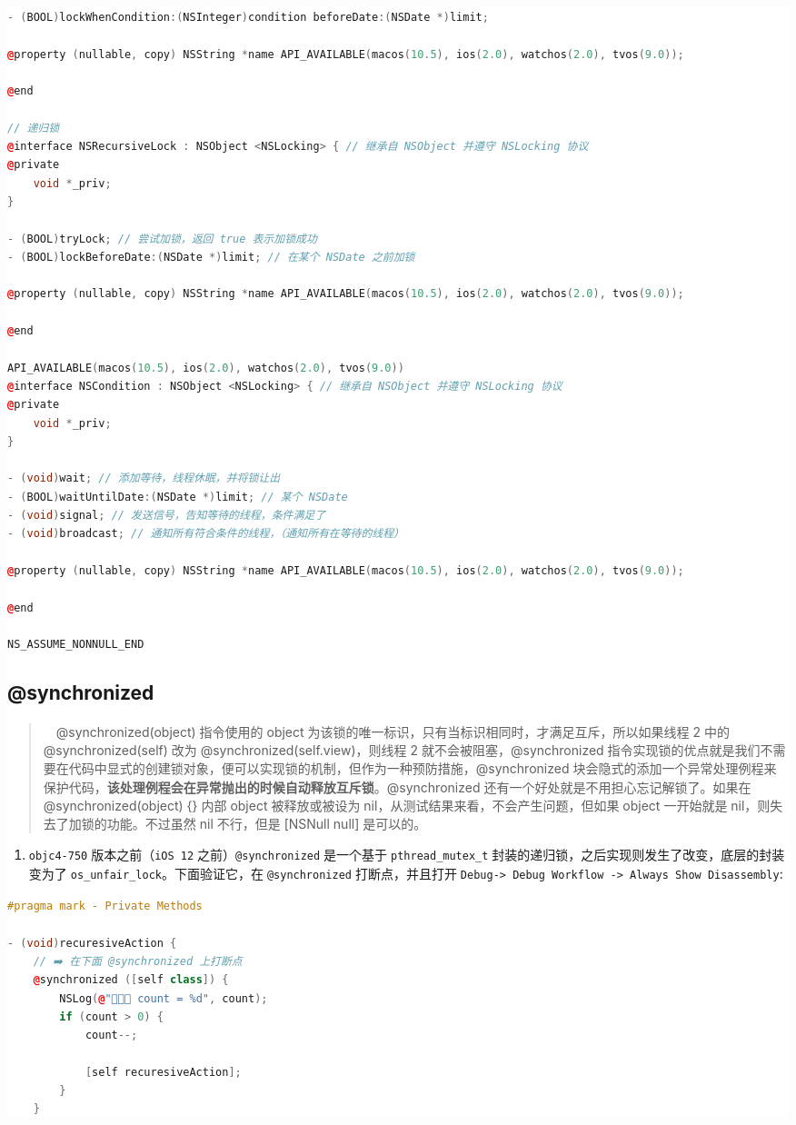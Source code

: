 ```c++
- (BOOL)lockWhenCondition:(NSInteger)condition beforeDate:(NSDate *)limit;

@property (nullable, copy) NSString *name API_AVAILABLE(macos(10.5), ios(2.0), watchos(2.0), tvos(9.0));

@end

// 递归锁
@interface NSRecursiveLock : NSObject <NSLocking> { // 继承自 NSObject 并遵守 NSLocking 协议
@private
    void *_priv;
}

- (BOOL)tryLock; // 尝试加锁，返回 true 表示加锁成功
- (BOOL)lockBeforeDate:(NSDate *)limit; // 在某个 NSDate 之前加锁

@property (nullable, copy) NSString *name API_AVAILABLE(macos(10.5), ios(2.0), watchos(2.0), tvos(9.0));

@end

API_AVAILABLE(macos(10.5), ios(2.0), watchos(2.0), tvos(9.0))
@interface NSCondition : NSObject <NSLocking> { // 继承自 NSObject 并遵守 NSLocking 协议
@private
    void *_priv;
}

- (void)wait; // 添加等待，线程休眠，并将锁让出
- (BOOL)waitUntilDate:(NSDate *)limit; // 某个 NSDate 
- (void)signal; // 发送信号，告知等待的线程，条件满足了
- (void)broadcast; // 通知所有符合条件的线程，（通知所有在等待的线程）

@property (nullable, copy) NSString *name API_AVAILABLE(macos(10.5), ios(2.0), watchos(2.0), tvos(9.0));

@end

NS_ASSUME_NONNULL_END
```
## @synchronized
> &emsp;@synchronized(object) 指令使用的 object 为该锁的唯一标识，只有当标识相同时，才满足互斥，所以如果线程 2 中的 @synchronized(self) 改为 @synchronized(self.view)，则线程 2 就不会被阻塞，@synchronized 指令实现锁的优点就是我们不需要在代码中显式的创建锁对象，便可以实现锁的机制，但作为一种预防措施，@synchronized 块会隐式的添加一个异常处理例程来保护代码，**该处理例程会在异常抛出的时候自动释放互斥锁**。@synchronized 还有一个好处就是不用担心忘记解锁了。如果在 @synchronized(object) {} 内部 object 被释放或被设为 nil，从测试结果来看，不会产生问题，但如果 object 一开始就是 nil，则失去了加锁的功能。不过虽然 nil 不行，但是 [NSNull null] 是可以的。

1. `objc4-750` 版本之前（`iOS 12` 之前）`@synchronized` 是一个基于 `pthread_mutex_t` 封装的递归锁，之后实现则发生了改变，底层的封装变为了 `os_unfair_lock`。下面验证它，在 `@synchronized` 打断点，并且打开 `Debug-> Debug Workflow -> Always Show Disassembly`:
```c++
#pragma mark - Private Methods

- (void)recuresiveAction {
    // ➡️ 在下面 @synchronized 上打断点  
    @synchronized ([self class]) {
        NSLog(@"🌰🌰🌰 count = %d", count);
        if (count > 0) {
            count--;
            
            [self recuresiveAction];
        }
    }
```